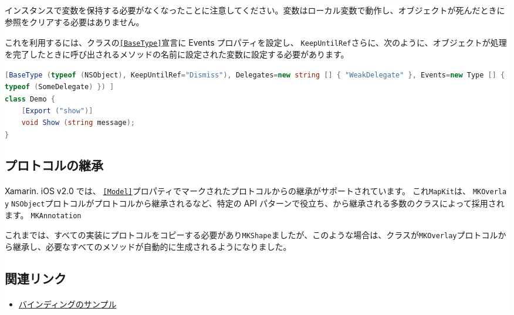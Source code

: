 インスタンスで変数を保持する必要がなくなったことに注意してください。変数はローカル変数で動作し、オブジェクトが死んだときに参照をクリアする必要はありません。

これを利用するには、クラスの[`[BaseType]`](~/cross-platform/macios/binding/binding-types-reference.md#BaseTypeAttribute)宣言に Events プロパティを設定し、 `KeepUntilRef`さらに、次のように、オブジェクトが処理を完了したときに呼び出されるメソッドの名前に設定された変数に設定する必要があります。

```csharp
[BaseType (typeof (NSObject), KeepUntilRef="Dismiss"), Delegates=new string [] { "WeakDelegate" }, Events=new Type [] { typeof (SomeDelegate) }) ]
class Demo {
    [Export ("show")]
    void Show (string message);
}
```

<a name="Inheriting_Protocols" />

## <a name="inheriting-protocols"></a>プロトコルの継承

Xamarin. iOS v2.0 では、 [`[Model]`](~/cross-platform/macios/binding/binding-types-reference.md#ModelAttribute)プロパティでマークされたプロトコルからの継承がサポートされています。 これ`MapKit`は、 `MKOverlay` `NSObject`プロトコルがプロトコルから継承されるなど、特定の API パターンで役立ち、から継承される多数のクラスによって採用されます。 `MKAnnotation`

これまでは、すべての実装にプロトコルをコピーする必要があり`MKShape`ましたが、このような場合は、クラスが`MKOverlay`プロトコルから継承し、必要なすべてのメソッドが自動的に生成されるようになりました。

## <a name="related-links"></a>関連リンク

- [バインディングのサンプル](https://docs.microsoft.com/samples/xamarin/ios-samples/bindingsample/)
